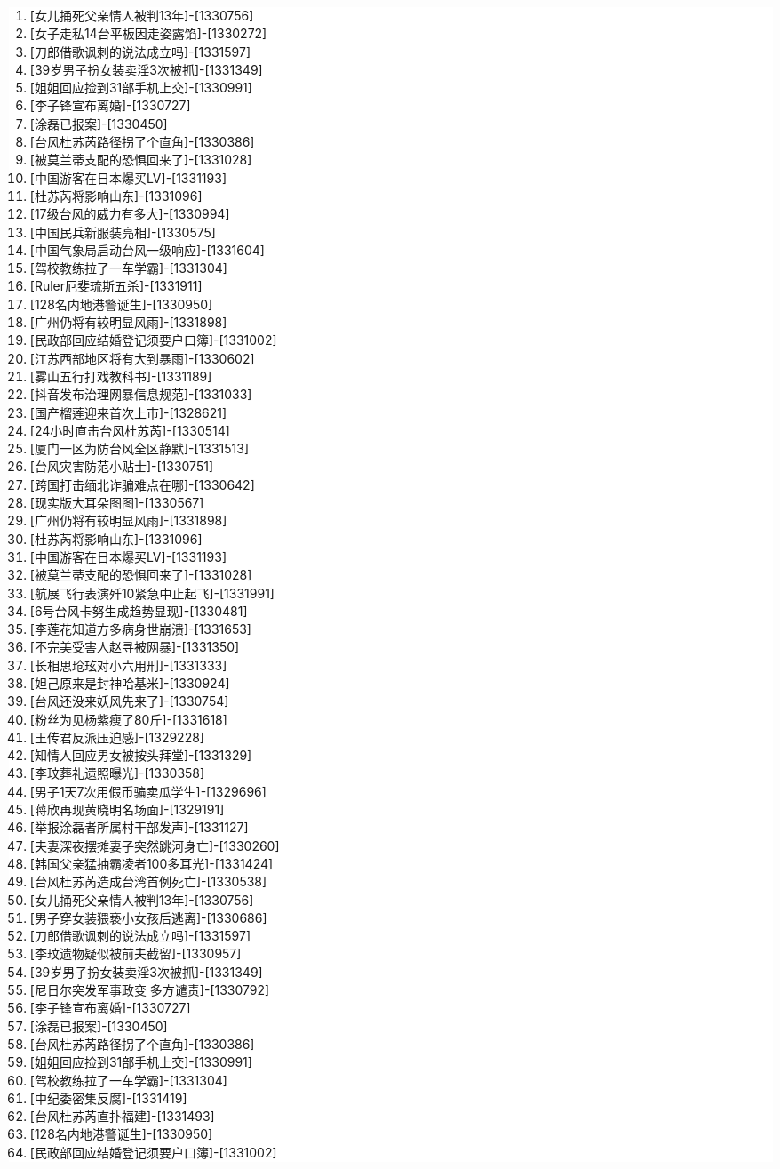 1. [女儿捅死父亲情人被判13年]-[1330756]
1. [女子走私14台平板因走姿露馅]-[1330272]
1. [刀郎借歌讽刺的说法成立吗]-[1331597]
1. [39岁男子扮女装卖淫3次被抓]-[1331349]
1. [姐姐回应捡到31部手机上交]-[1330991]
1. [李子锋宣布离婚]-[1330727]
1. [涂磊已报案]-[1330450]
1. [台风杜苏芮路径拐了个直角]-[1330386]
1. [被莫兰蒂支配的恐惧回来了]-[1331028]
1. [中国游客在日本爆买LV]-[1331193]
1. [杜苏芮将影响山东]-[1331096]
1. [17级台风的威力有多大]-[1330994]
1. [中国民兵新服装亮相]-[1330575]
1. [中国气象局启动台风一级响应]-[1331604]
1. [驾校教练拉了一车学霸]-[1331304]
1. [Ruler厄斐琉斯五杀]-[1331911]
1. [128名内地港警诞生]-[1330950]
1. [广州仍将有较明显风雨]-[1331898]
1. [民政部回应结婚登记须要户口簿]-[1331002]
1. [江苏西部地区将有大到暴雨]-[1330602]
1. [雾山五行打戏教科书]-[1331189]
1. [抖音发布治理网暴信息规范]-[1331033]
1. [国产榴莲迎来首次上市]-[1328621]
1. [24小时直击台风杜苏芮]-[1330514]
1. [厦门一区为防台风全区静默]-[1331513]
1. [台风灾害防范小贴士]-[1330751]
1. [跨国打击缅北诈骗难点在哪]-[1330642]
1. [现实版大耳朵图图]-[1330567]
1. [广州仍将有较明显风雨]-[1331898]
1. [杜苏芮将影响山东]-[1331096]
1. [中国游客在日本爆买LV]-[1331193]
1. [被莫兰蒂支配的恐惧回来了]-[1331028]
1. [航展飞行表演歼10紧急中止起飞]-[1331991]
1. [6号台风卡努生成趋势显现]-[1330481]
1. [李莲花知道方多病身世崩溃]-[1331653]
1. [不完美受害人赵寻被网暴]-[1331350]
1. [长相思玱玹对小六用刑]-[1331333]
1. [妲己原来是封神哈基米]-[1330924]
1. [台风还没来妖风先来了]-[1330754]
1. [粉丝为见杨紫瘦了80斤]-[1331618]
1. [王传君反派压迫感]-[1329228]
1. [知情人回应男女被按头拜堂]-[1331329]
1. [李玟葬礼遗照曝光]-[1330358]
1. [男子1天7次用假币骗卖瓜学生]-[1329696]
1. [蒋欣再现黄晓明名场面]-[1329191]
1. [举报涂磊者所属村干部发声]-[1331127]
1. [夫妻深夜摆摊妻子突然跳河身亡]-[1330260]
1. [韩国父亲猛抽霸凌者100多耳光]-[1331424]
1. [台风杜苏芮造成台湾首例死亡]-[1330538]
1. [女儿捅死父亲情人被判13年]-[1330756]
1. [男子穿女装猥亵小女孩后逃离]-[1330686]
1. [刀郎借歌讽刺的说法成立吗]-[1331597]
1. [李玟遗物疑似被前夫截留]-[1330957]
1. [39岁男子扮女装卖淫3次被抓]-[1331349]
1. [尼日尔突发军事政变 多方谴责]-[1330792]
1. [李子锋宣布离婚]-[1330727]
1. [涂磊已报案]-[1330450]
1. [台风杜苏芮路径拐了个直角]-[1330386]
1. [姐姐回应捡到31部手机上交]-[1330991]
1. [驾校教练拉了一车学霸]-[1331304]
1. [中纪委密集反腐]-[1331419]
1. [台风杜苏芮直扑福建]-[1331493]
1. [128名内地港警诞生]-[1330950]
1. [民政部回应结婚登记须要户口簿]-[1331002]